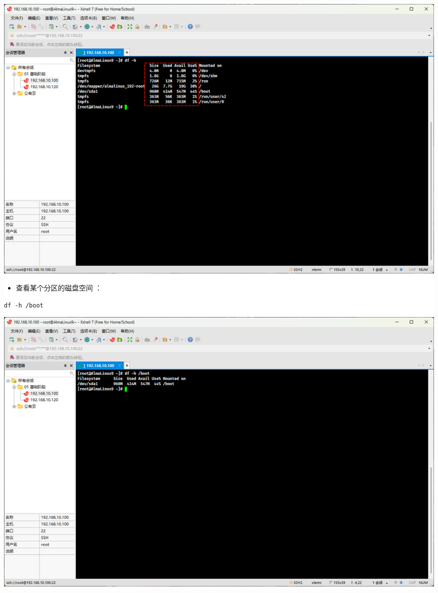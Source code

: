 ![image-20240423094603967](./assets/92.png)

* 查看某个分区的磁盘空间 ：

```shell
df -h /boot
```

![image-20240423094645036](./assets/93.png)
